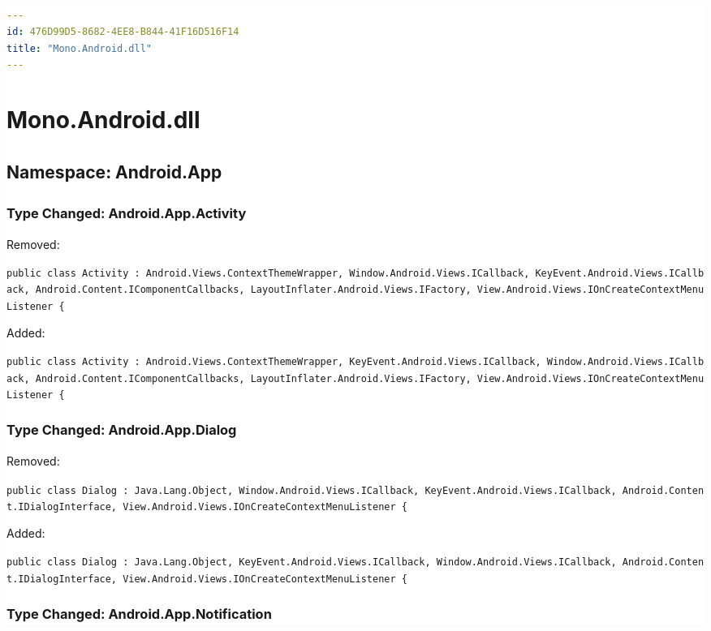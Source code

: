 ```yaml
---
id: 476D99D5-8682-4EE8-B844-41F16D516F14
title: "Mono.Android.dll"
---
```


<a name="Mono.Android.dll" class="injected"></a>


# Mono.Android.dll

 <a name="Namespace:_Android.App" class="injected"></a>


<h2 id="Android.App">Namespace: Android.App</h2>

 <a name="Type_Changed:_Android.App.Activity" class="injected"></a>


<h3 id="Android.App.Activity">Type Changed: Android.App.Activity</h3>

Removed:

```
public class Activity : Android.Views.ContextThemeWrapper, Window.Android.Views.ICallback, KeyEvent.Android.Views.ICallback, Android.Content.IComponentCallbacks, LayoutInflater.Android.Views.IFactory, View.Android.Views.IOnCreateContextMenuListener {
```

Added:

```
public class Activity : Android.Views.ContextThemeWrapper, KeyEvent.Android.Views.ICallback, Window.Android.Views.ICallback, Android.Content.IComponentCallbacks, LayoutInflater.Android.Views.IFactory, View.Android.Views.IOnCreateContextMenuListener {
```

 <a name="Type_Changed:_Android.App.Dialog" class="injected"></a>


<h3 id="Android.App.Dialog">Type Changed: Android.App.Dialog</h3>

Removed:

```
public class Dialog : Java.Lang.Object, Window.Android.Views.ICallback, KeyEvent.Android.Views.ICallback, Android.Content.IDialogInterface, View.Android.Views.IOnCreateContextMenuListener {
```

Added:

```
public class Dialog : Java.Lang.Object, KeyEvent.Android.Views.ICallback, Window.Android.Views.ICallback, Android.Content.IDialogInterface, View.Android.Views.IOnCreateContextMenuListener {
```

 <a name="Type_Changed:_Android.App.Notification" class="injected"></a>


<h3 id="Android.App.Notification">Type Changed: Android.App.Notification</h3>

